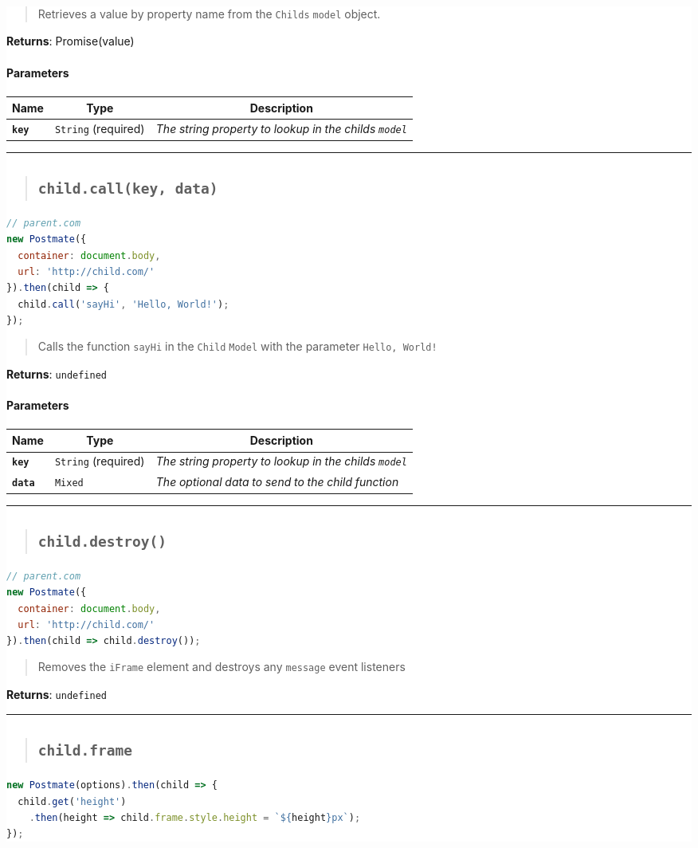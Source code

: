 > Retrieves a value by property name from the `Childs` `model` object.

**Returns**: Promise(value)

#### Parameters

| Name | Type | Description |
| --- | --- | --- |
| **`key`** | `String` (required) | _The string property to lookup in the childs `model`_ |

---

> ## `child.call(key, data)`

```javascript
// parent.com
new Postmate({
  container: document.body,
  url: 'http://child.com/'
}).then(child => {
  child.call('sayHi', 'Hello, World!');
});
```

> Calls the function `sayHi` in the `Child` `Model` with the parameter `Hello, World!`

**Returns**: `undefined`

#### Parameters

| Name | Type | Description |
| --- | --- | --- |
| **`key`** | `String` (required) | _The string property to lookup in the childs `model`_ |
| **`data`** | `Mixed` | _The optional data to send to the child function_ |

---

> ## `child.destroy()`

```javascript
// parent.com
new Postmate({
  container: document.body,
  url: 'http://child.com/'
}).then(child => child.destroy());
```

> Removes the `iFrame` element and destroys any `message` event listeners

**Returns**: `undefined`

---

> ## `child.frame`

```javascript
new Postmate(options).then(child => {
  child.get('height')
    .then(height => child.frame.style.height = `${height}px`);
});
```
